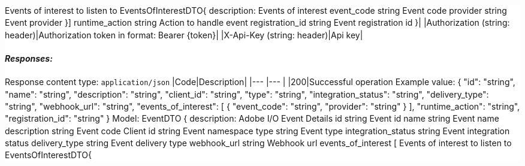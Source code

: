 Events of interest to listen to
EventsOfInterestDTO{
description: Events of interest
event_code  string
Event code
provider    string
Event provider
}]
runtime_action      string
Action to handle event
registration_id     string
Event registration id
}|
|Authorization (string: header)|Authorization token in format: Bearer {token}|
|X-Api-Key (string: header)|Api key|

#### _Responses:_

Response content type: `application/json`
|Code|Description|
|--- |--- |
|200|Successful operation Example value:
{
"id": "string",
"name": "string",
"description": "string",
"client_id": "string",
"type": "string",
"integration_status": "string",
"delivery_type": "string",
"webhook_url": "string",
"events_of_interest": [
{
"event_code": "string",
"provider": "string"
}
],
"runtime_action": "string",
"registration_id": "string"
}
Model:
EventDTO {
description: Adobe I/O Event Details
id                  string
Event id
name                string
Event name
description         string
Event code
Client id           string
Event namespace
type                string
Event type
integration_status  string
Event integration status
delivery_type       string
Event delivery type
webhook_url         string
Webhook url
events_of_interest  [
Events of interest to listen to
EventsOfInterestDTO{